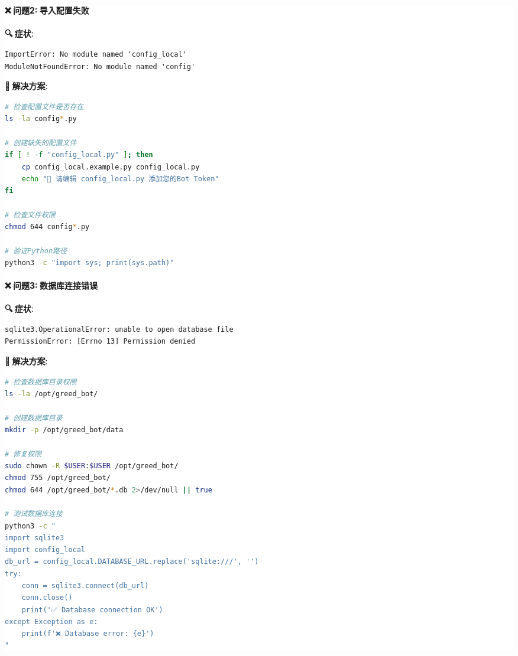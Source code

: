#### ❌ 问题2: 导入配置失败

**🔍 症状**:
```
ImportError: No module named 'config_local'
ModuleNotFoundError: No module named 'config'
```

**🔧 解决方案**:
```bash
# 检查配置文件是否存在
ls -la config*.py

# 创建缺失的配置文件
if [ ! -f "config_local.py" ]; then
    cp config_local.example.py config_local.py
    echo "📝 请编辑 config_local.py 添加您的Bot Token"
fi

# 检查文件权限
chmod 644 config*.py

# 验证Python路径
python3 -c "import sys; print(sys.path)"
```

#### ❌ 问题3: 数据库连接错误

**🔍 症状**:
```
sqlite3.OperationalError: unable to open database file
PermissionError: [Errno 13] Permission denied
```

**🔧 解决方案**:
```bash
# 检查数据库目录权限
ls -la /opt/greed_bot/

# 创建数据库目录
mkdir -p /opt/greed_bot/data

# 修复权限
sudo chown -R $USER:$USER /opt/greed_bot/
chmod 755 /opt/greed_bot/
chmod 644 /opt/greed_bot/*.db 2>/dev/null || true

# 测试数据库连接
python3 -c "
import sqlite3
import config_local
db_url = config_local.DATABASE_URL.replace('sqlite:///', '')
try:
    conn = sqlite3.connect(db_url)
    conn.close()
    print('✅ Database connection OK')
except Exception as e:
    print(f'❌ Database error: {e}')
"
```
